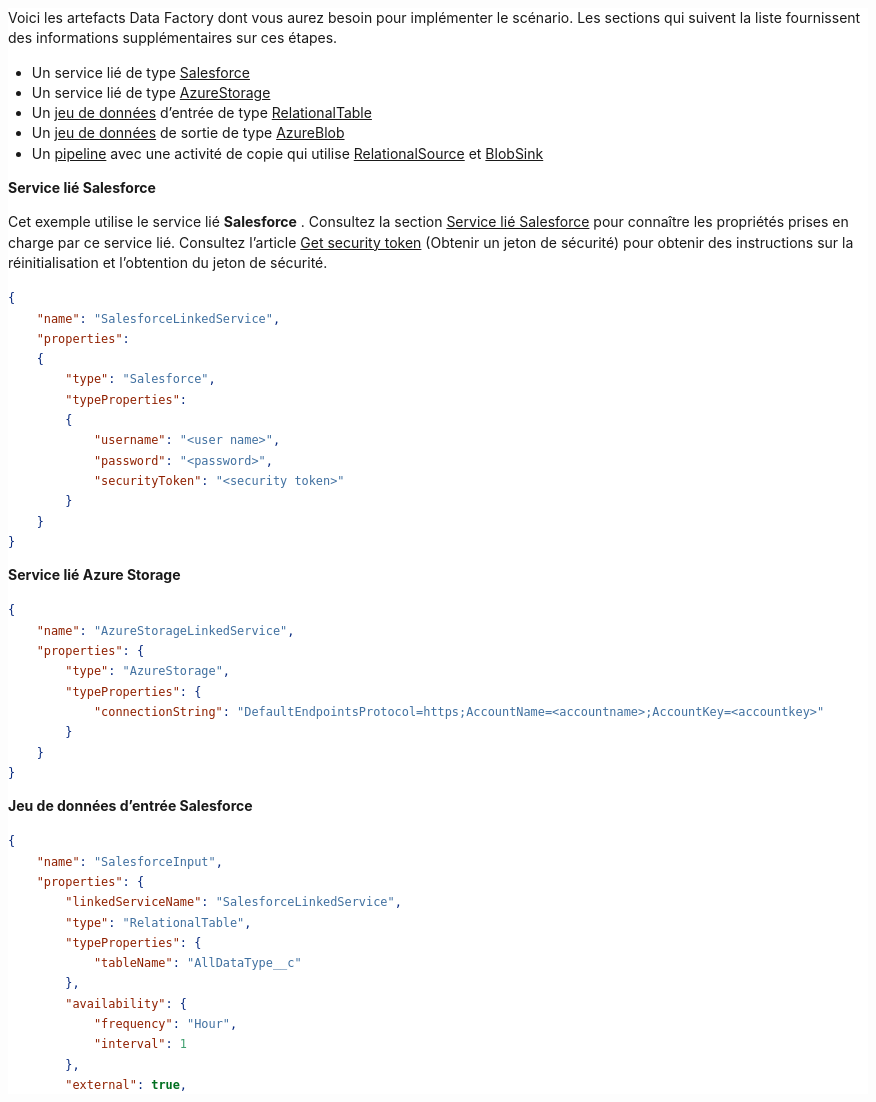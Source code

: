 Voici les artefacts Data Factory dont vous aurez besoin pour implémenter le scénario. Les sections qui suivent la liste fournissent des informations supplémentaires sur ces étapes.

* Un service lié de type [Salesforce](#linked-service-properties)
* Un service lié de type [AzureStorage](data-factory-azure-blob-connector.md#linked-service-properties)
* Un [jeu de données](data-factory-create-datasets.md) d’entrée de type [RelationalTable](#dataset-properties)
* Un [jeu de données](data-factory-create-datasets.md) de sortie de type [AzureBlob](data-factory-azure-blob-connector.md#dataset-properties)
* Un [pipeline](data-factory-create-pipelines.md) avec une activité de copie qui utilise [RelationalSource](#copy-activity-properties) et [BlobSink](data-factory-azure-blob-connector.md#copy-activity-properties)

**Service lié Salesforce**

Cet exemple utilise le service lié **Salesforce** . Consultez la section [Service lié Salesforce](#linked-service-properties) pour connaître les propriétés prises en charge par ce service lié. Consultez l’article [Get security token](https://help.salesforce.com/apex/HTViewHelpDoc?id=user_security_token.htm) (Obtenir un jeton de sécurité) pour obtenir des instructions sur la réinitialisation et l’obtention du jeton de sécurité.

```json
{
    "name": "SalesforceLinkedService",
    "properties":
    {
        "type": "Salesforce",
        "typeProperties":
        {
            "username": "<user name>",
            "password": "<password>",
            "securityToken": "<security token>"
        }
    }
}
```
**Service lié Azure Storage**

```json
{
    "name": "AzureStorageLinkedService",
    "properties": {
        "type": "AzureStorage",
        "typeProperties": {
            "connectionString": "DefaultEndpointsProtocol=https;AccountName=<accountname>;AccountKey=<accountkey>"
        }
    }
}
```
**Jeu de données d’entrée Salesforce**

```json
{
    "name": "SalesforceInput",
    "properties": {
        "linkedServiceName": "SalesforceLinkedService",
        "type": "RelationalTable",
        "typeProperties": {
            "tableName": "AllDataType__c"
        },
        "availability": {
            "frequency": "Hour",
            "interval": 1
        },
        "external": true,
```
